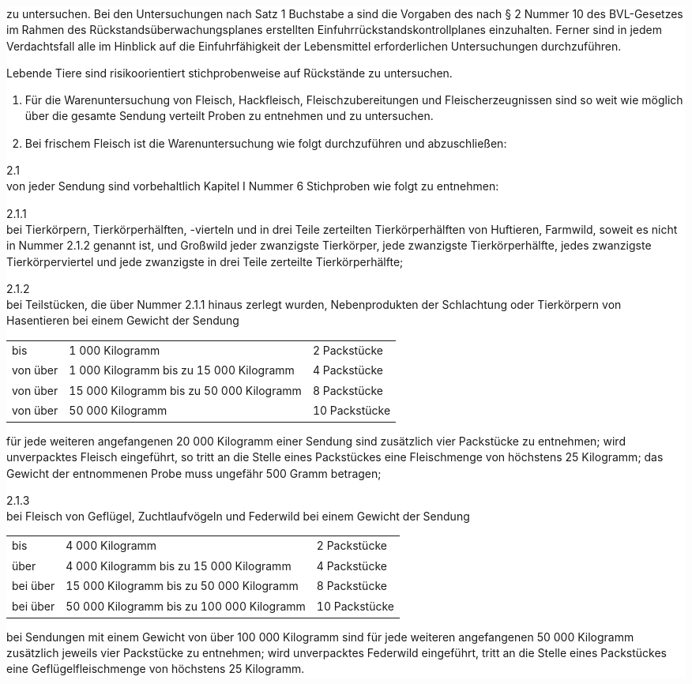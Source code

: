 zu untersuchen. Bei den Untersuchungen nach Satz 1 Buchstabe a sind die Vorgaben des nach § 2 Nummer 10 des BVL-Gesetzes im Rahmen des Rückstandsüberwachungsplanes erstellten Einfuhrrückstandskontrollplanes einzuhalten. Ferner sind in jedem Verdachtsfall alle im Hinblick auf die Einfuhrfähigkeit der Lebensmittel erforderlichen Untersuchungen durchzuführen.

Lebende Tiere sind risikoorientiert stichprobenweise auf Rückstände zu untersuchen.

1. Für die Warenuntersuchung von Fleisch, Hackfleisch, Fleischzubereitungen und Fleischerzeugnissen sind so weit wie möglich über die gesamte Sendung verteilt Proben zu entnehmen und zu untersuchen.

2. Bei frischem Fleisch ist die Warenuntersuchung wie folgt durchzuführen und abzuschließen:

2.1  
von jeder Sendung sind vorbehaltlich Kapitel I Nummer 6 Stichproben wie folgt zu entnehmen:

2.1.1  
bei Tierkörpern, Tierkörperhälften, -vierteln und in drei Teile zerteilten Tierkörperhälften von Huftieren, Farmwild, soweit es nicht in Nummer 2.1.2 genannt ist, und Großwild jeder zwanzigste Tierkörper, jede zwanzigste Tierkörperhälfte, jedes zwanzigste Tierkörperviertel und jede zwanzigste in drei Teile zerteilte Tierkörperhälfte;

2.1.2  
bei Teilstücken, die über Nummer 2.1.1 hinaus zerlegt wurden, Nebenprodukten der Schlachtung oder Tierkörpern von Hasentieren bei einem Gewicht der Sendung  
  

|          |                                          |               |
|:---------|:-----------------------------------------|:--------------|
| bis      | 1 000 Kilogramm                          | 2 Packstücke  |
| von über | 1 000 Kilogramm bis zu 15 000 Kilogramm  | 4 Packstücke  |
| von über | 15 000 Kilogramm bis zu 50 000 Kilogramm | 8 Packstücke  |
| von über | 50 000 Kilogramm                         | 10 Packstücke |

für jede weiteren angefangenen 20 000 Kilogramm einer Sendung sind zusätzlich vier Packstücke zu entnehmen; wird unverpacktes Fleisch eingeführt, so tritt an die Stelle eines Packstückes eine Fleischmenge von höchstens 25 Kilogramm; das Gewicht der entnommenen Probe muss ungefähr 500 Gramm betragen;

2.1.3  
bei Fleisch von Geflügel, Zuchtlaufvögeln und Federwild bei einem Gewicht der Sendung  
  

|          |                                           |               |
|:---------|:------------------------------------------|:--------------|
| bis      | 4 000 Kilogramm                           | 2 Packstücke  |
| über     | 4 000 Kilogramm bis zu 15 000 Kilogramm   | 4 Packstücke  |
| bei über | 15 000 Kilogramm bis zu 50 000 Kilogramm  | 8 Packstücke  |
| bei über | 50 000 Kilogramm bis zu 100 000 Kilogramm | 10 Packstücke |

bei Sendungen mit einem Gewicht von über 100 000 Kilogramm sind für jede weiteren angefangenen 50 000 Kilogramm zusätzlich jeweils vier Packstücke zu entnehmen; wird unverpacktes Federwild eingeführt, tritt an die Stelle eines Packstückes eine Geflügelfleischmenge von höchstens 25 Kilogramm.
